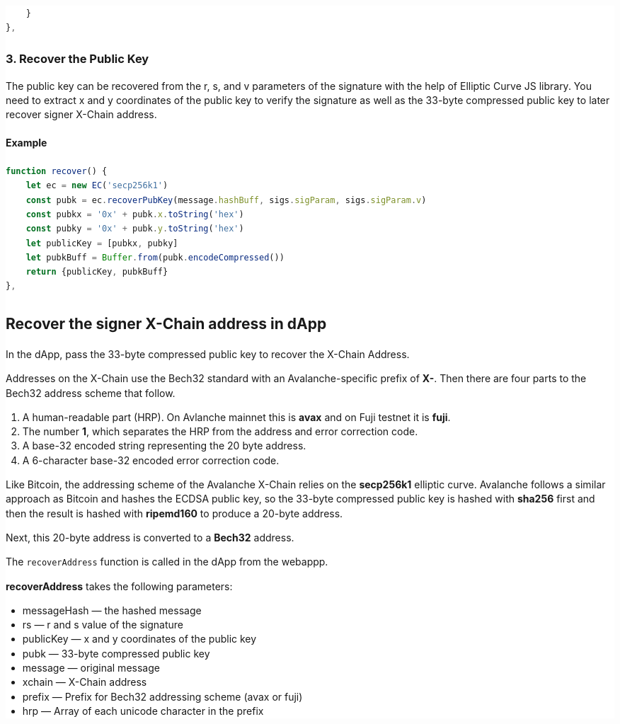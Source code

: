 ```javascript
    }
},
```

### 3. Recover the Public Key

The public key can be recovered from the r, s, and v parameters of the signature with the help of Elliptic Curve JS library. You need to extract x and y coordinates of the public key to verify the signature as well as the 33-byte compressed public key to later recover signer X-Chain address. 

#### Example

```javascript
function recover() {
    let ec = new EC('secp256k1')
    const pubk = ec.recoverPubKey(message.hashBuff, sigs.sigParam, sigs.sigParam.v)
    const pubkx = '0x' + pubk.x.toString('hex')
    const pubky = '0x' + pubk.y.toString('hex')
    let publicKey = [pubkx, pubky]
    let pubkBuff = Buffer.from(pubk.encodeCompressed())
    return {publicKey, pubkBuff}
},
```

## Recover the signer X-Chain address in dApp

In the dApp, pass the 33-byte compressed public key to recover the X-Chain Address. 

Addresses on the X-Chain use the Bech32 standard with an Avalanche-specific prefix of **X-**. Then there are four parts to the Bech32 address scheme that follow.

1. A human-readable part (HRP). On Avlanche mainnet this is **avax** and on Fuji testnet it is **fuji**.
2. The number **1**, which separates the HRP from the address and error correction code.
3. A base-32 encoded string representing the 20 byte address.
4. A 6-character base-32 encoded error correction code.

Like Bitcoin, the addressing scheme of the Avalanche X-Chain relies on the **secp256k1** elliptic curve. Avalanche follows a similar approach as Bitcoin and hashes the ECDSA public key, so the 33-byte compressed public key is hashed with **sha256** first and then the result is hashed with **ripemd160** to produce a 20-byte address.

Next, this 20-byte address is converted to a **Bech32** address.

The `recoverAddress` function is called in the dApp from the webappp.

**recoverAddress** takes the following parameters:

* messageHash — the hashed message
* rs — r and s value of the signature
* publicKey — x and y coordinates of the public key
* pubk — 33-byte compressed public key
* message — original message
* xchain — X-Chain address
* prefix — Prefix for Bech32 addressing scheme (avax or fuji)
* hrp — Array of each unicode character in the prefix
